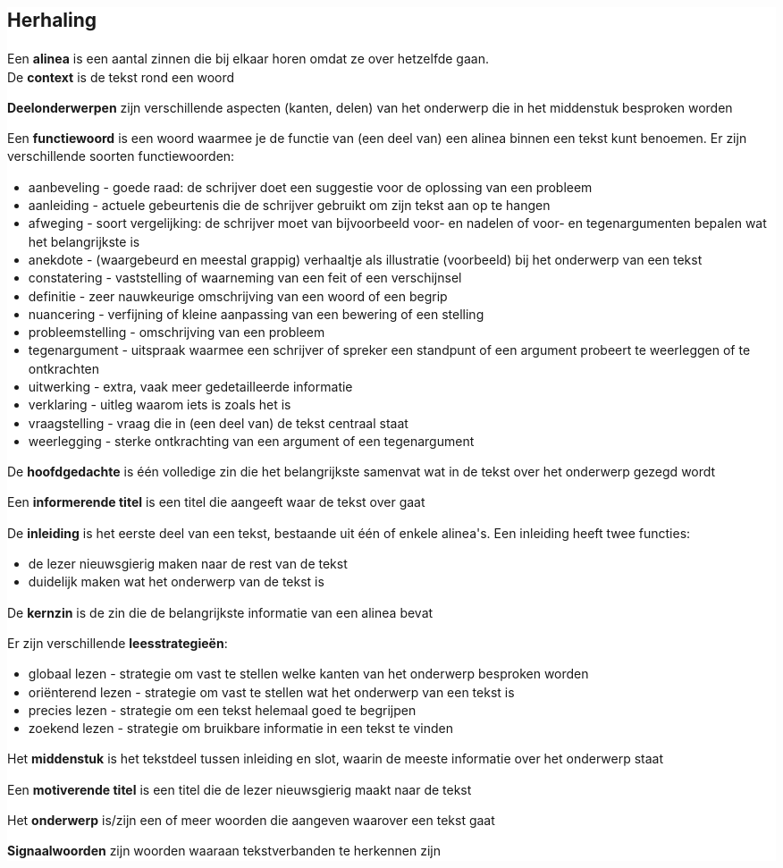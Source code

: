 ## Herhaling

Een **alinea** is een aantal zinnen die bij elkaar horen omdat ze over hetzelfde gaan.  
De **context** is de tekst rond een woord

**Deelonderwerpen** zijn verschillende aspecten (kanten, delen) van het onderwerp die in het middenstuk besproken worden

Een **functiewoord** is een woord waarmee je de functie van (een deel van) een alinea binnen een tekst kunt benoemen. Er zijn verschillende soorten functiewoorden:

* aanbeveling - goede raad: de schrijver doet een suggestie voor de oplossing van een probleem  
* aanleiding - actuele gebeurtenis die de schrijver gebruikt om zijn tekst aan op te hangen  
* afweging - soort vergelijking: de schrijver moet van bijvoorbeeld voor- en nadelen of voor- en tegenargumenten bepalen wat het belangrijkste is  
* anekdote - (waargebeurd en meestal grappig) verhaaltje als illustratie (voorbeeld) bij het onderwerp van een tekst  
* constatering - vaststelling of waarneming van een feit of een verschijnsel  
* definitie - zeer nauwkeurige omschrijving van een woord of een begrip  
* nuancering - verfijning of kleine aanpassing van een bewering of een stelling  
* probleemstelling - omschrijving van een probleem  
* tegenargument - uitspraak waarmee een schrijver of spreker een standpunt of een argument probeert te weerleggen of te ontkrachten  
* uitwerking - extra, vaak meer gedetailleerde informatie  
* verklaring - uitleg waarom iets is zoals het is  
* vraagstelling - vraag die in (een deel van) de tekst centraal staat  
* weerlegging - sterke ontkrachting van een argument of een tegenargument

De **hoofdgedachte** is één volledige zin die het belangrijkste samenvat wat in de tekst over het onderwerp gezegd wordt

Een **informerende titel** is een titel die aangeeft waar de tekst over gaat

De **inleiding** is het eerste deel van een tekst, bestaande uit één of enkele alinea's. Een inleiding heeft twee functies:

* de lezer nieuwsgierig maken naar de rest van de tekst  
* duidelijk maken wat het onderwerp van de tekst is

De **kernzin** is de zin die de belangrijkste informatie van een alinea bevat

Er zijn verschillende **leesstrategieën**:

* globaal lezen - strategie om vast te stellen welke kanten van het onderwerp besproken worden  
* oriënterend lezen - strategie om vast te stellen wat het onderwerp van een tekst is  
* precies lezen - strategie om een tekst helemaal goed te begrijpen  
* zoekend lezen - strategie om bruikbare informatie in een tekst te vinden

Het **middenstuk** is het tekstdeel tussen inleiding en slot, waarin de meeste informatie over het onderwerp staat

Een **motiverende titel** is een titel die de lezer nieuwsgierig maakt naar de tekst

Het **onderwerp** is/zijn een of meer woorden die aangeven waarover een tekst gaat

**Signaalwoorden** zijn woorden waaraan tekstverbanden te herkennen zijn
